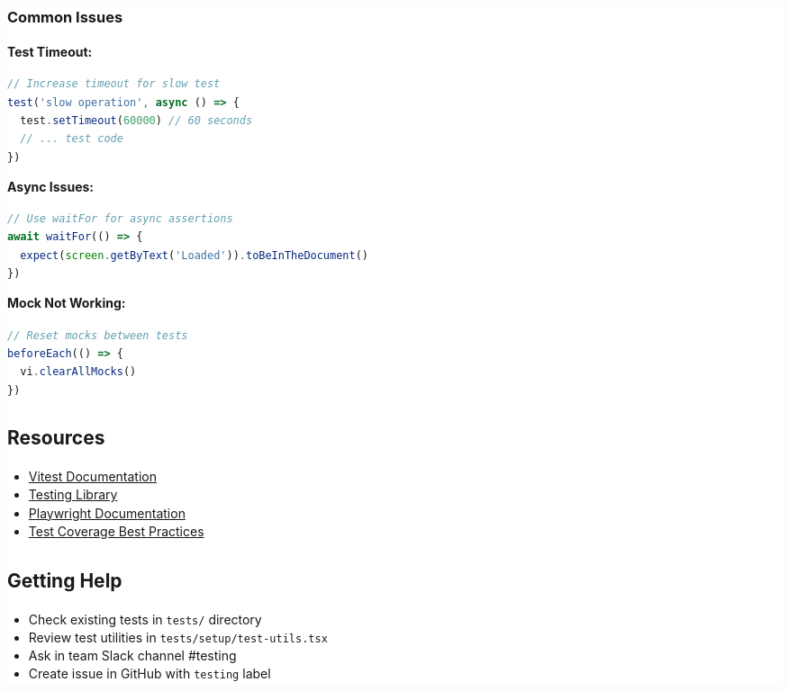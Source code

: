 ### Common Issues

**Test Timeout:**
```typescript
// Increase timeout for slow test
test('slow operation', async () => {
  test.setTimeout(60000) // 60 seconds
  // ... test code
})
```

**Async Issues:**
```typescript
// Use waitFor for async assertions
await waitFor(() => {
  expect(screen.getByText('Loaded')).toBeInTheDocument()
})
```

**Mock Not Working:**
```typescript
// Reset mocks between tests
beforeEach(() => {
  vi.clearAllMocks()
})
```

## Resources

- [Vitest Documentation](https://vitest.dev/)
- [Testing Library](https://testing-library.com/docs/react-testing-library/intro/)
- [Playwright Documentation](https://playwright.dev/)
- [Test Coverage Best Practices](https://testing-library.com/docs/queries/about/#priority)

## Getting Help

- Check existing tests in `tests/` directory
- Review test utilities in `tests/setup/test-utils.tsx`
- Ask in team Slack channel #testing
- Create issue in GitHub with `testing` label
